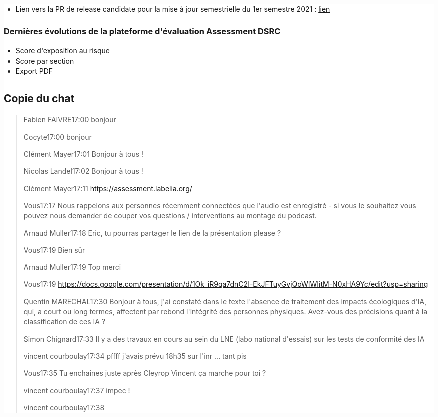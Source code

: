 - Lien vers la PR de release candidate pour la mise à jour semestrielle du 1er semestre 2021 : [lien](https://github.com/SubstraFoundation/referentiel-evaluation-dsrc/pull/137)

### Dernières évolutions de la plateforme d'évaluation Assessment DSRC

- Score d'exposition au risque
- Score par section
- Export PDF

## Copie du chat

> Fabien FAIVRE17:00
> bonjour
>
> Cocyte17:00
> bonjour
>
> Clément Mayer17:01
> Bonjour à tous !
>
> Nicolas Landel17:02
> Bonjour à tous !
>
> Clément Mayer17:11
> https://assessment.labelia.org/
>
> Vous17:17
> Nous rappelons aux personnes récemment connectées que l'audio est enregistré - si vous le souhaitez vous pouvez nous demander de couper vos questions / interventions au montage du podcast.
>
> Arnaud Muller17:18
> Eric, tu pourras partager le lien de la présentation please ?
>
> Vous17:19
> Bien sûr
>
> Arnaud Muller17:19
> Top merci
>
> Vous17:19
> https://docs.google.com/presentation/d/1Ok_iR9qa7dnC2I-EkJFTuyGvjQoWIWIitM-N0xHA9Yc/edit?usp=sharing
>
> Quentin MARECHAL17:30
> Bonjour à tous, j'ai constaté dans le texte l'absence de traitement des impacts écologiques d'IA, qui, a court ou long termes, affectent par rebond l'intégrité des personnes physiques. Avez-vous des précisions quant à la classification de ces IA ?
>
> Simon Chignard17:33
> Il y a des travaux en cours au sein du LNE (labo national d'essais) sur les tests de conformité des IA
>
> vincent courboulay17:34
> pffff j'avais prévu 18h35 sur l'inr ...
> tant pis
>
> Vous17:35
> Tu enchaînes juste après Cleyrop Vincent ça marche pour toi ?
>
> vincent courboulay17:37
> impec !
>
> vincent courboulay17:38
